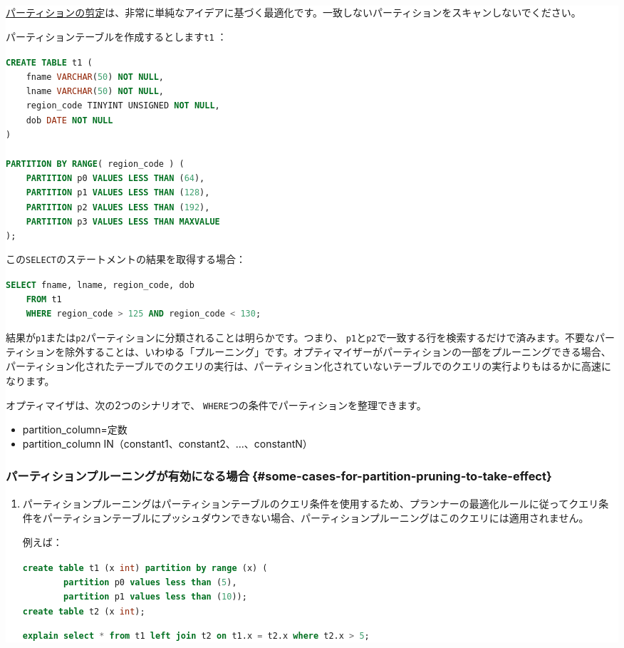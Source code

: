 [パーティションの剪定](/partition-pruning.md)は、非常に単純なアイデアに基づく最適化です。一致しないパーティションをスキャンしないでください。

パーティションテーブルを作成するとします`t1` ：


```sql
CREATE TABLE t1 (
    fname VARCHAR(50) NOT NULL,
    lname VARCHAR(50) NOT NULL,
    region_code TINYINT UNSIGNED NOT NULL,
    dob DATE NOT NULL
)

PARTITION BY RANGE( region_code ) (
    PARTITION p0 VALUES LESS THAN (64),
    PARTITION p1 VALUES LESS THAN (128),
    PARTITION p2 VALUES LESS THAN (192),
    PARTITION p3 VALUES LESS THAN MAXVALUE
);
```

この`SELECT`のステートメントの結果を取得する場合：


```sql
SELECT fname, lname, region_code, dob
    FROM t1
    WHERE region_code > 125 AND region_code < 130;
```

結果が`p1`または`p2`パーティションに分類されることは明らかです。つまり、 `p1`と`p2`で一致する行を検索するだけで済みます。不要なパーティションを除外することは、いわゆる「プルーニング」です。オプティマイザーがパーティションの一部をプルーニングできる場合、パーティション化されたテーブルでのクエリの実行は、パーティション化されていないテーブルでのクエリの実行よりもはるかに高速になります。

オプティマイザは、次の2つのシナリオで、 `WHERE`つの条件でパーティションを整理できます。

-   partition_column=定数
-   partition_column IN（constant1、constant2、...、constantN）

### パーティションプルーニングが有効になる場合 {#some-cases-for-partition-pruning-to-take-effect}

1.  パーティションプルーニングはパーティションテーブルのクエリ条件を使用するため、プランナーの最適化ルールに従ってクエリ条件をパーティションテーブルにプッシュダウンできない場合、パーティションプルーニングはこのクエリには適用されません。

    例えば：

    
    ```sql
    create table t1 (x int) partition by range (x) (
            partition p0 values less than (5),
            partition p1 values less than (10));
    create table t2 (x int);
    ```

    
    ```sql
    explain select * from t1 left join t2 on t1.x = t2.x where t2.x > 5;
    ```
